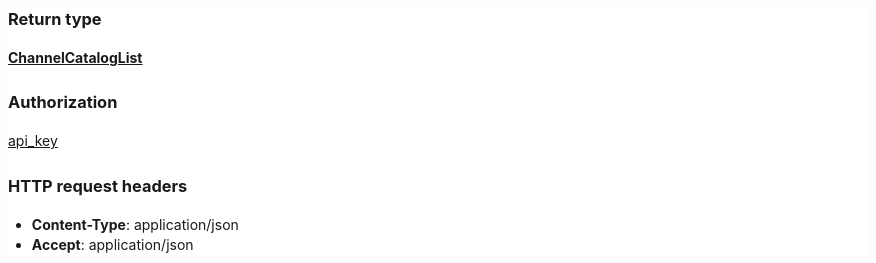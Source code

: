 ### Return type

[**ChannelCatalogList**](ChannelCatalogList.md)

### Authorization

[api_key](../README.md#api_key)

### HTTP request headers

 - **Content-Type**: application/json
 - **Accept**: application/json



